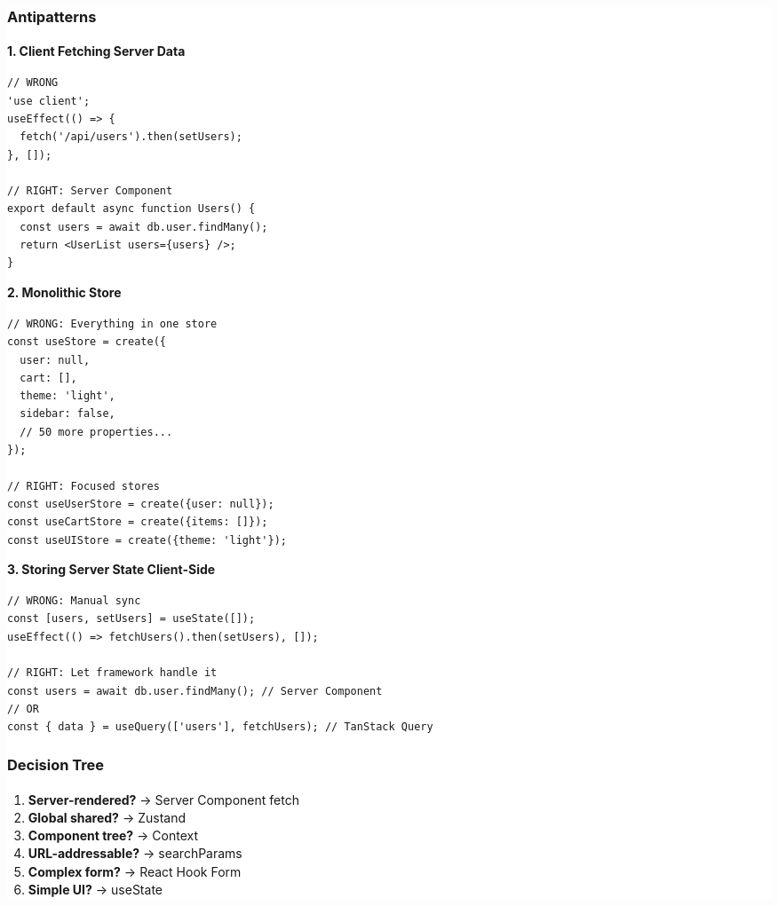### Antipatterns

**1. Client Fetching Server Data**
```tsx
// WRONG
'use client';
useEffect(() => {
  fetch('/api/users').then(setUsers);
}, []);

// RIGHT: Server Component
export default async function Users() {
  const users = await db.user.findMany();
  return <UserList users={users} />;
}
```

**2. Monolithic Store**
```tsx
// WRONG: Everything in one store
const useStore = create({
  user: null,
  cart: [],
  theme: 'light',
  sidebar: false,
  // 50 more properties...
});

// RIGHT: Focused stores
const useUserStore = create({user: null});
const useCartStore = create({items: []});
const useUIStore = create({theme: 'light'});
```

**3. Storing Server State Client-Side**
```tsx
// WRONG: Manual sync
const [users, setUsers] = useState([]);
useEffect(() => fetchUsers().then(setUsers), []);

// RIGHT: Let framework handle it
const users = await db.user.findMany(); // Server Component
// OR
const { data } = useQuery(['users'], fetchUsers); // TanStack Query
```

### Decision Tree

1. **Server-rendered?** → Server Component fetch
2. **Global shared?** → Zustand
3. **Component tree?** → Context
4. **URL-addressable?** → searchParams
5. **Complex form?** → React Hook Form
6. **Simple UI?** → useState
